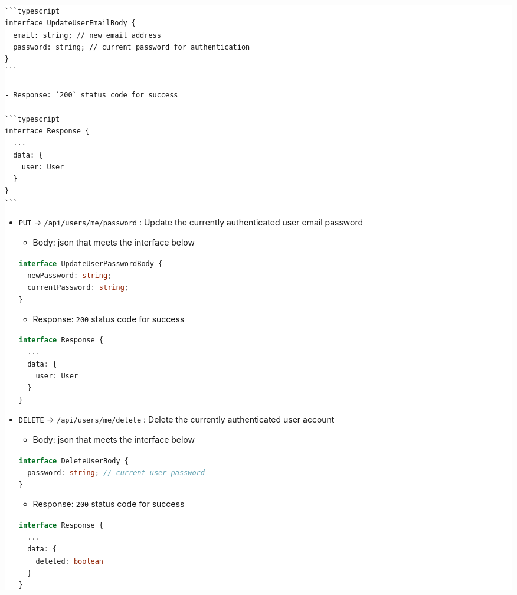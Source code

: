     ```typescript
    interface UpdateUserEmailBody {
      email: string; // new email address
      password: string; // current password for authentication 
    }
    ```

    - Response: `200` status code for success

    ```typescript
    interface Response {
      ...
      data: {
        user: User
      }
    }
    ```

  - `PUT` -> `/api/users/me/password` : Update the currently authenticated user email password
    - Body: json that meets the interface below

    ```typescript
    interface UpdateUserPasswordBody {
      newPassword: string;
      currentPassword: string;
    }
    ```

    - Response: `200` status code for success

    ```typescript
    interface Response {
      ...
      data: {
        user: User
      }
    }
    ```

  - `DELETE` -> `/api/users/me/delete` : Delete the currently authenticated user account
    - Body: json that meets the interface below

    ```typescript
    interface DeleteUserBody {
      password: string; // current user password
    }
    ```

    - Response: `200` status code for success

    ```typescript
    interface Response {
      ...
      data: {
        deleted: boolean
      }
    }
    ```

